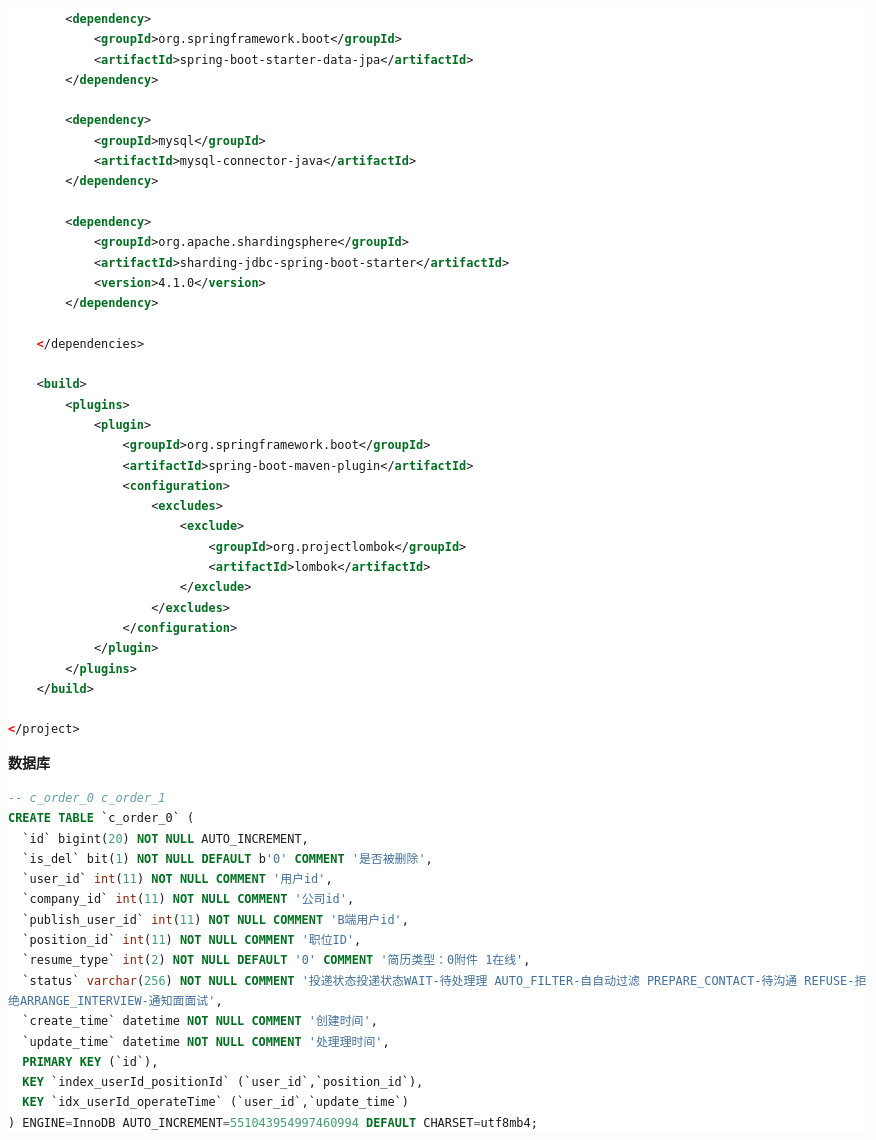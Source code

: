 ```xml
        <dependency>
            <groupId>org.springframework.boot</groupId>
            <artifactId>spring-boot-starter-data-jpa</artifactId>
        </dependency>

        <dependency>
            <groupId>mysql</groupId>
            <artifactId>mysql-connector-java</artifactId>
        </dependency>

        <dependency>
            <groupId>org.apache.shardingsphere</groupId>
            <artifactId>sharding-jdbc-spring-boot-starter</artifactId>
            <version>4.1.0</version>
        </dependency>

    </dependencies>

    <build>
        <plugins>
            <plugin>
                <groupId>org.springframework.boot</groupId>
                <artifactId>spring-boot-maven-plugin</artifactId>
                <configuration>
                    <excludes>
                        <exclude>
                            <groupId>org.projectlombok</groupId>
                            <artifactId>lombok</artifactId>
                        </exclude>
                    </excludes>
                </configuration>
            </plugin>
        </plugins>
    </build>

</project>

```

**数据库**

```sql
-- c_order_0 c_order_1
CREATE TABLE `c_order_0` (
  `id` bigint(20) NOT NULL AUTO_INCREMENT,
  `is_del` bit(1) NOT NULL DEFAULT b'0' COMMENT '是否被删除',
  `user_id` int(11) NOT NULL COMMENT '用户id',
  `company_id` int(11) NOT NULL COMMENT '公司id',
  `publish_user_id` int(11) NOT NULL COMMENT 'B端⽤户id',
  `position_id` int(11) NOT NULL COMMENT '职位ID',
  `resume_type` int(2) NOT NULL DEFAULT '0' COMMENT '简历类型：0附件 1在线',
  `status` varchar(256) NOT NULL COMMENT '投递状态投递状态WAIT-待处理理 AUTO_FILTER-⾃自动过滤 PREPARE_CONTACT-待沟通 REFUSE-拒绝ARRANGE_INTERVIEW-通知⾯面试',
  `create_time` datetime NOT NULL COMMENT '创建时间',
  `update_time` datetime NOT NULL COMMENT '处理理时间',
  PRIMARY KEY (`id`),
  KEY `index_userId_positionId` (`user_id`,`position_id`),
  KEY `idx_userId_operateTime` (`user_id`,`update_time`)
) ENGINE=InnoDB AUTO_INCREMENT=551043954997460994 DEFAULT CHARSET=utf8mb4;
```
